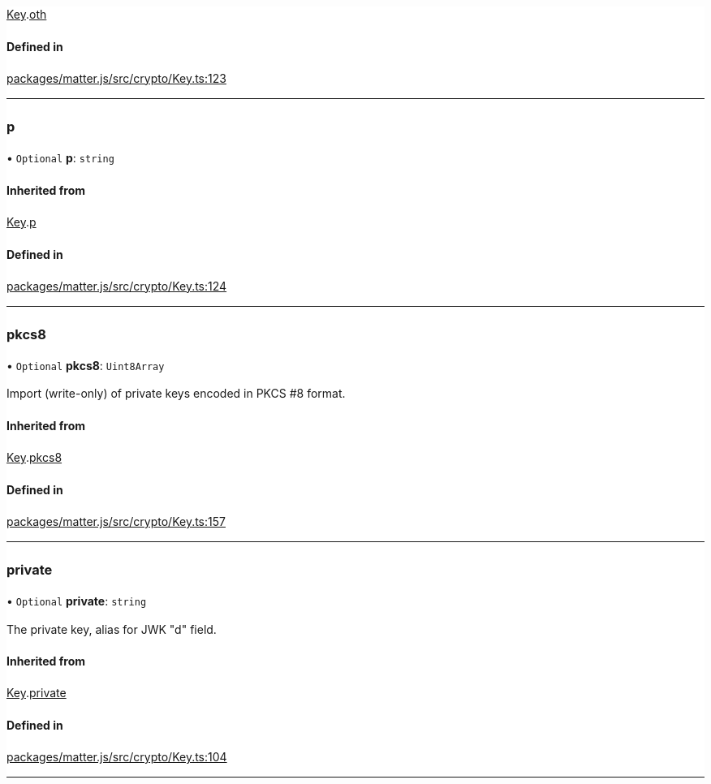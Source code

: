 [Key](crypto_export.Key.md).[oth](crypto_export.Key.md#oth)

#### Defined in

[packages/matter.js/src/crypto/Key.ts:123](https://github.com/project-chip/matter.js/blob/c0d55745d5279e16fdfaa7d2c564daa31e19c627/packages/matter.js/src/crypto/Key.ts#L123)

___

### p

• `Optional` **p**: `string`

#### Inherited from

[Key](crypto_export.Key.md).[p](crypto_export.Key.md#p)

#### Defined in

[packages/matter.js/src/crypto/Key.ts:124](https://github.com/project-chip/matter.js/blob/c0d55745d5279e16fdfaa7d2c564daa31e19c627/packages/matter.js/src/crypto/Key.ts#L124)

___

### pkcs8

• `Optional` **pkcs8**: `Uint8Array`

Import (write-only) of private keys encoded in PKCS #8 format.

#### Inherited from

[Key](crypto_export.Key.md).[pkcs8](crypto_export.Key.md#pkcs8)

#### Defined in

[packages/matter.js/src/crypto/Key.ts:157](https://github.com/project-chip/matter.js/blob/c0d55745d5279e16fdfaa7d2c564daa31e19c627/packages/matter.js/src/crypto/Key.ts#L157)

___

### private

• `Optional` **private**: `string`

The private key, alias for JWK "d" field.

#### Inherited from

[Key](crypto_export.Key.md).[private](crypto_export.Key.md#private)

#### Defined in

[packages/matter.js/src/crypto/Key.ts:104](https://github.com/project-chip/matter.js/blob/c0d55745d5279e16fdfaa7d2c564daa31e19c627/packages/matter.js/src/crypto/Key.ts#L104)

___
